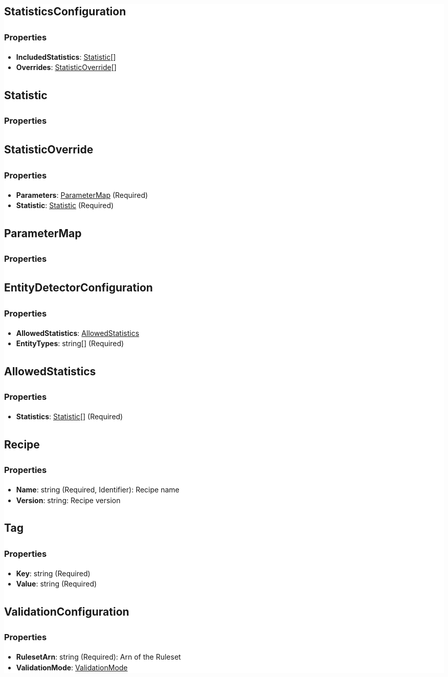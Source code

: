## StatisticsConfiguration
### Properties
* **IncludedStatistics**: [Statistic](#statistic)[]
* **Overrides**: [StatisticOverride](#statisticoverride)[]

## Statistic
### Properties

## StatisticOverride
### Properties
* **Parameters**: [ParameterMap](#parametermap) (Required)
* **Statistic**: [Statistic](#statistic) (Required)

## ParameterMap
### Properties

## EntityDetectorConfiguration
### Properties
* **AllowedStatistics**: [AllowedStatistics](#allowedstatistics)
* **EntityTypes**: string[] (Required)

## AllowedStatistics
### Properties
* **Statistics**: [Statistic](#statistic)[] (Required)

## Recipe
### Properties
* **Name**: string (Required, Identifier): Recipe name
* **Version**: string: Recipe version

## Tag
### Properties
* **Key**: string (Required)
* **Value**: string (Required)

## ValidationConfiguration
### Properties
* **RulesetArn**: string (Required): Arn of the Ruleset
* **ValidationMode**: [ValidationMode](#validationmode)
